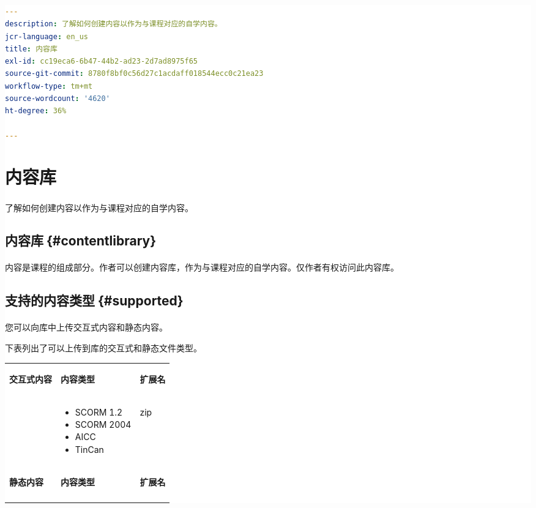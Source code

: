 ```yaml
---
description: 了解如何创建内容以作为与课程对应的自学内容。
jcr-language: en_us
title: 内容库
exl-id: cc19eca6-6b47-44b2-ad23-2d7ad8975f65
source-git-commit: 8780f8bf0c56d27c1acdaff018544ecc0c21ea23
workflow-type: tm+mt
source-wordcount: '4620'
ht-degree: 36%

---
```


# 内容库

了解如何创建内容以作为与课程对应的自学内容。

## 内容库 {#contentlibrary}

内容是课程的组成部分。作者可以创建内容库，作为与课程对应的自学内容。仅作者有权访问此内容库。

## 支持的内容类型 {#supported}

您可以向库中上传交互式内容和静态内容。

下表列出了可以上传到库的交互式和静态文件类型。

<table>
 <tbody>
  <tr>
   <td>
    <p><b>交互式内容</b></p></td>
   <td>
    <p><b>内容类型</b></p></td>
   <td>
    <p><b>扩展名</b></p></td>
  </tr>
  <tr>
   <td>
    <p> </p></td>
   <td>
    <p></p>
    <ul>
     <li>SCORM 1.2</li>
     <li>SCORM 2004</li>
     <li>AICC</li>
     <li>TinCan</li>
    </ul>
    <p></p></td>
   <td>
    <p>zip</p></td>
  </tr>
  <tr>
   <td>
    <p><b>静态内容</b></p></td>
   <td>
    <p><b>内容类型</b></p></td>
   <td>
    <p><b>扩展名</b></p></td>
  </tr>
  <tr>
   <td>